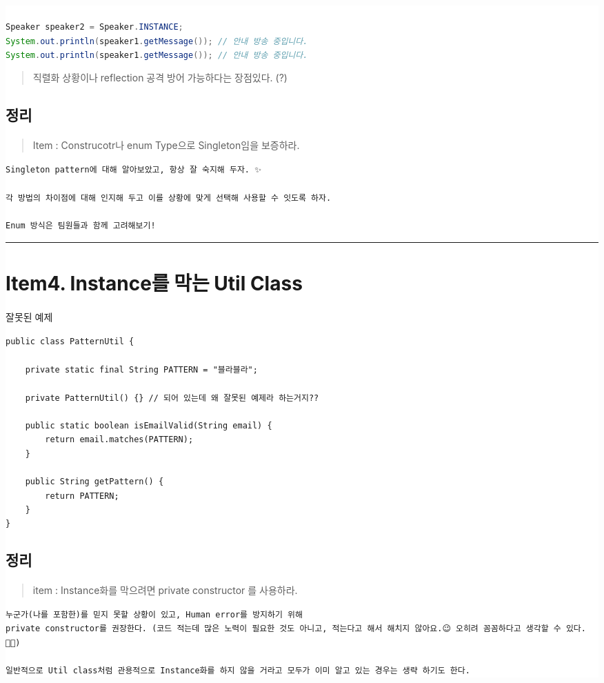 ```java

Speaker speaker2 = Speaker.INSTANCE;
System.out.println(speaker1.getMessage()); // 안내 방송 중입니다.
System.out.println(speaker1.getMessage()); // 안내 방송 중입니다.
```
> 직렬화 상황이나 reflection 공격 방어 가능하다는 장점있다. (?)


## 정리 

> Item : Construcotr나 enum Type으로 Singleton임을 보증하라.

```
Singleton pattern에 대해 알아보았고, 항상 잘 숙지해 두자. ✨

각 방법의 차이점에 대해 인지해 두고 이를 상황에 맞게 선택해 사용할 수 잇도록 하자.

Enum 방식은 팀원들과 함께 고려해보기!
```

--- 

# Item4. Instance를 막는 Util Class 

잘못된 예제 
```
public class PatternUtil {

    private static final String PATTERN = "블라블라";

    private PatternUtil() {} // 되어 있는데 왜 잘못된 예제라 하는거지??

    public static boolean isEmailValid(String email) {
        return email.matches(PATTERN);
    }

    public String getPattern() {
        return PATTERN;
    }
}
```

## 정리 

> item : Instance화를 막으려면 private constructor 를 사용하라.

```
누군가(나를 포함한)를 믿지 못할 상황이 있고, Human error를 방지하기 위해 
private constructor를 권장한다. (코드 적는데 많은 노력이 필요한 것도 아니고, 적는다고 해서 해치지 않아요.😉 오히려 꼼꼼하다고 생각할 수 있다.👨‍💻)

일반적으로 Util class처럼 관용적으로 Instance화를 하지 않을 거라고 모두가 이미 알고 있는 경우는 생략 하기도 한다.
```
